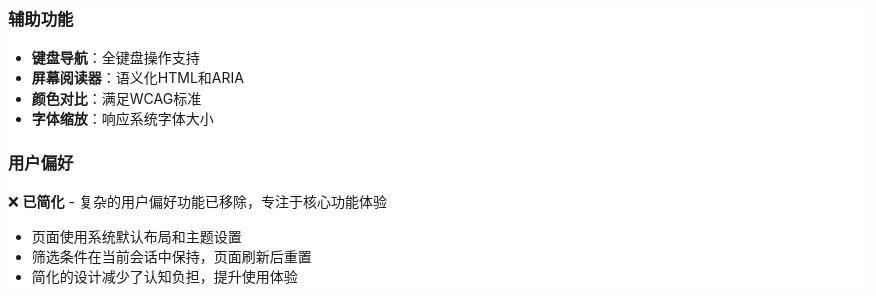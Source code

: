 ### 辅助功能
- **键盘导航**：全键盘操作支持
- **屏幕阅读器**：语义化HTML和ARIA
- **颜色对比**：满足WCAG标准
- **字体缩放**：响应系统字体大小

### 用户偏好
❌ **已简化** - 复杂的用户偏好功能已移除，专注于核心功能体验
- 页面使用系统默认布局和主题设置
- 筛选条件在当前会话中保持，页面刷新后重置
- 简化的设计减少了认知负担，提升使用体验